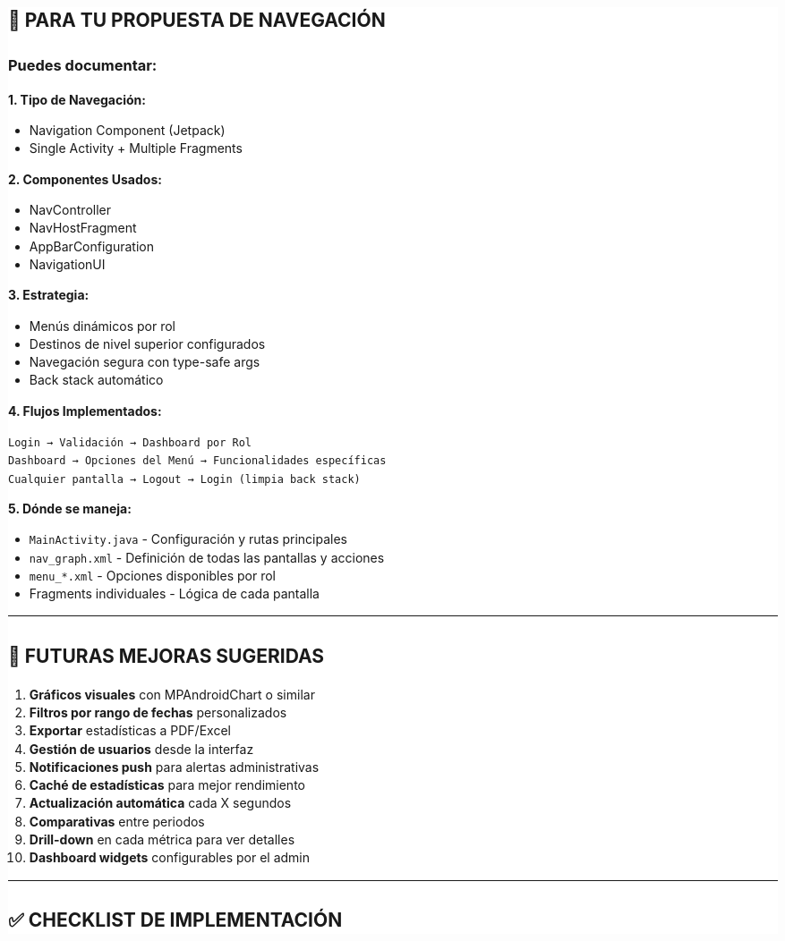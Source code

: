 
## 📝 PARA TU PROPUESTA DE NAVEGACIÓN

### **Puedes documentar:**

**1. Tipo de Navegación:**
- Navigation Component (Jetpack)
- Single Activity + Multiple Fragments

**2. Componentes Usados:**
- NavController
- NavHostFragment  
- AppBarConfiguration
- NavigationUI

**3. Estrategia:**
- Menús dinámicos por rol
- Destinos de nivel superior configurados
- Navegación segura con type-safe args
- Back stack automático

**4. Flujos Implementados:**
```
Login → Validación → Dashboard por Rol
Dashboard → Opciones del Menú → Funcionalidades específicas
Cualquier pantalla → Logout → Login (limpia back stack)
```

**5. Dónde se maneja:**
- `MainActivity.java` - Configuración y rutas principales
- `nav_graph.xml` - Definición de todas las pantallas y acciones
- `menu_*.xml` - Opciones disponibles por rol
- Fragments individuales - Lógica de cada pantalla

---

## 🚀 FUTURAS MEJORAS SUGERIDAS

1. **Gráficos visuales** con MPAndroidChart o similar
2. **Filtros por rango de fechas** personalizados
3. **Exportar** estadísticas a PDF/Excel
4. **Gestión de usuarios** desde la interfaz
5. **Notificaciones push** para alertas administrativas
6. **Caché de estadísticas** para mejor rendimiento
7. **Actualización automática** cada X segundos
8. **Comparativas** entre periodos
9. **Drill-down** en cada métrica para ver detalles
10. **Dashboard widgets** configurables por el admin

---

## ✅ CHECKLIST DE IMPLEMENTACIÓN
